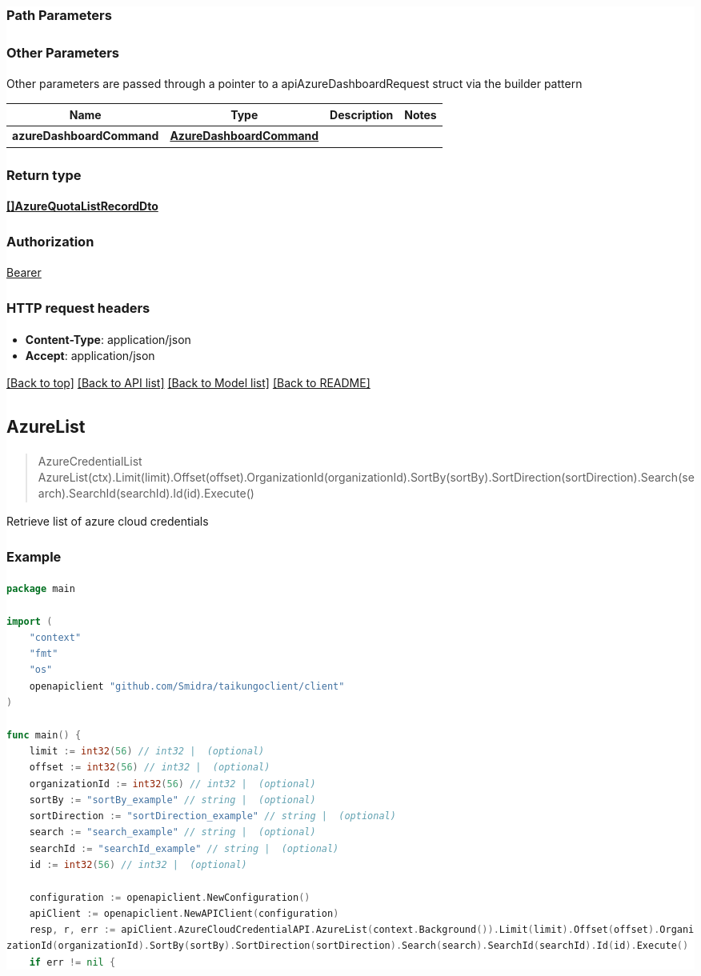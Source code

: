 ### Path Parameters



### Other Parameters

Other parameters are passed through a pointer to a apiAzureDashboardRequest struct via the builder pattern


Name | Type | Description  | Notes
------------- | ------------- | ------------- | -------------
 **azureDashboardCommand** | [**AzureDashboardCommand**](AzureDashboardCommand.md) |  | 

### Return type

[**[]AzureQuotaListRecordDto**](AzureQuotaListRecordDto.md)

### Authorization

[Bearer](../README.md#Bearer)

### HTTP request headers

- **Content-Type**: application/json
- **Accept**: application/json

[[Back to top]](#) [[Back to API list]](../README.md#documentation-for-api-endpoints)
[[Back to Model list]](../README.md#documentation-for-models)
[[Back to README]](../README.md)


## AzureList

> AzureCredentialList AzureList(ctx).Limit(limit).Offset(offset).OrganizationId(organizationId).SortBy(sortBy).SortDirection(sortDirection).Search(search).SearchId(searchId).Id(id).Execute()

Retrieve list of azure cloud credentials

### Example

```go
package main

import (
    "context"
    "fmt"
    "os"
    openapiclient "github.com/Smidra/taikungoclient/client"
)

func main() {
    limit := int32(56) // int32 |  (optional)
    offset := int32(56) // int32 |  (optional)
    organizationId := int32(56) // int32 |  (optional)
    sortBy := "sortBy_example" // string |  (optional)
    sortDirection := "sortDirection_example" // string |  (optional)
    search := "search_example" // string |  (optional)
    searchId := "searchId_example" // string |  (optional)
    id := int32(56) // int32 |  (optional)

    configuration := openapiclient.NewConfiguration()
    apiClient := openapiclient.NewAPIClient(configuration)
    resp, r, err := apiClient.AzureCloudCredentialAPI.AzureList(context.Background()).Limit(limit).Offset(offset).OrganizationId(organizationId).SortBy(sortBy).SortDirection(sortDirection).Search(search).SearchId(searchId).Id(id).Execute()
    if err != nil {
```